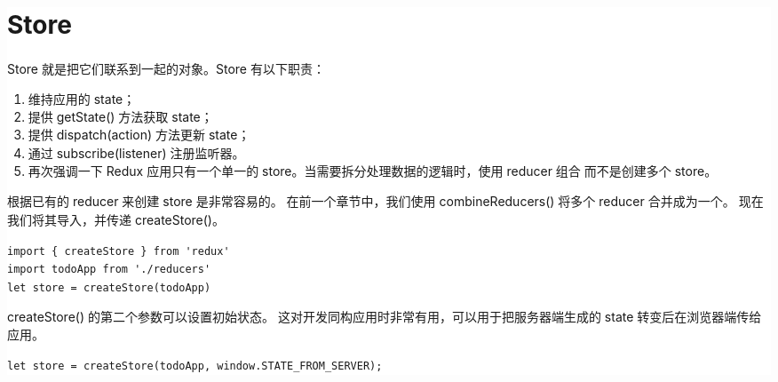 # Store

Store 就是把它们联系到一起的对象。Store 有以下职责：

1. 维持应用的 state；
2. 提供 getState() 方法获取 state；
3. 提供 dispatch(action) 方法更新 state；
4. 通过 subscribe(listener) 注册监听器。
5. 再次强调一下 Redux 应用只有一个单一的 store。当需要拆分处理数据的逻辑时，使用 reducer 组合 而不是创建多个 store。

根据已有的 reducer 来创建 store 是非常容易的。
在前一个章节中，我们使用 combineReducers() 将多个 reducer 合并成为一个。
现在我们将其导入，并传递 createStore()。

    import { createStore } from 'redux'
    import todoApp from './reducers'
    let store = createStore(todoApp)
    
createStore() 的第二个参数可以设置初始状态。 
这对开发同构应用时非常有用，可以用于把服务器端生成的 state 转变后在浏览器端传给应用。

    let store = createStore(todoApp, window.STATE_FROM_SERVER);
    
